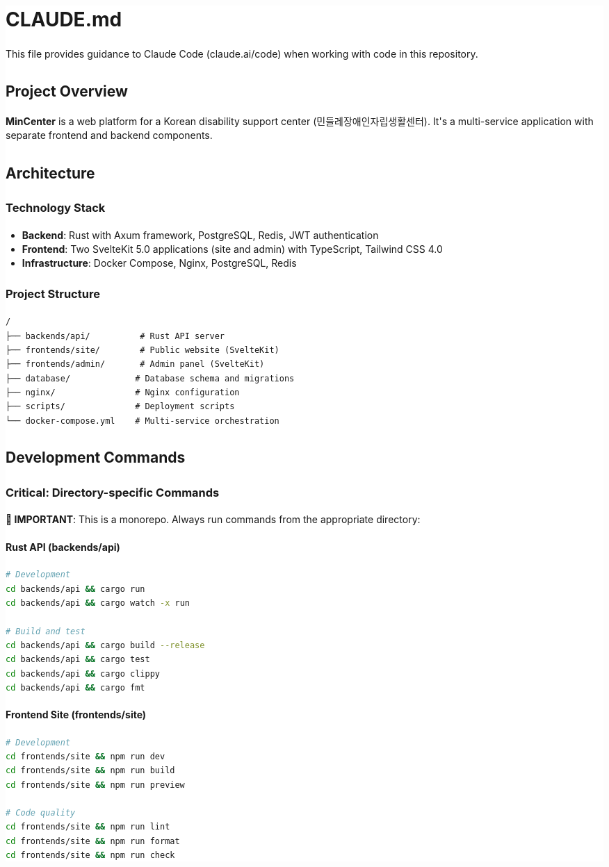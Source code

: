 # CLAUDE.md

This file provides guidance to Claude Code (claude.ai/code) when working with code in this repository.

## Project Overview

**MinCenter** is a web platform for a Korean disability support center (민들레장애인자립생활센터). It's a multi-service application with separate frontend and backend components.

## Architecture

### Technology Stack
- **Backend**: Rust with Axum framework, PostgreSQL, Redis, JWT authentication
- **Frontend**: Two SvelteKit 5.0 applications (site and admin) with TypeScript, Tailwind CSS 4.0
- **Infrastructure**: Docker Compose, Nginx, PostgreSQL, Redis

### Project Structure
```
/
├── backends/api/          # Rust API server
├── frontends/site/        # Public website (SvelteKit)
├── frontends/admin/       # Admin panel (SvelteKit)
├── database/             # Database schema and migrations
├── nginx/                # Nginx configuration
├── scripts/              # Deployment scripts
└── docker-compose.yml    # Multi-service orchestration
```

## Development Commands

### Critical: Directory-specific Commands
**🚨 IMPORTANT**: This is a monorepo. Always run commands from the appropriate directory:

#### Rust API (backends/api)
```bash
# Development
cd backends/api && cargo run
cd backends/api && cargo watch -x run

# Build and test
cd backends/api && cargo build --release
cd backends/api && cargo test
cd backends/api && cargo clippy
cd backends/api && cargo fmt
```

#### Frontend Site (frontends/site)
```bash
# Development
cd frontends/site && npm run dev
cd frontends/site && npm run build
cd frontends/site && npm run preview

# Code quality
cd frontends/site && npm run lint
cd frontends/site && npm run format
cd frontends/site && npm run check
```
